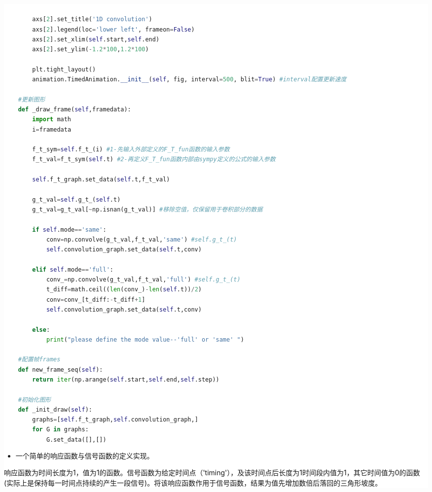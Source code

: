 ```python
        
        axs[2].set_title('1D convolution')
        axs[2].legend(loc='lower left', frameon=False)
        axs[2].set_xlim(self.start,self.end)
        axs[2].set_ylim(-1.2*100,1.2*100)

        plt.tight_layout()
        animation.TimedAnimation.__init__(self, fig, interval=500, blit=True) #interval配置更新速度        
           
    #更新图形
    def _draw_frame(self,framedata):    
        import math
        i=framedata
      
        f_t_sym=self.f_t_(i) #1-先输入外部定义的F_T_fun函数的输入参数
        f_t_val=f_t_sym(self.t) #2-再定义F_T_fun函数内部由sympy定义的公式的输入参数
        
        self.f_t_graph.set_data(self.t,f_t_val)    
        
        g_t_val=self.g_t_(self.t)
        g_t_val=g_t_val[~np.isnan(g_t_val)] #移除空值，仅保留用于卷积部分的数据       
        
        if self.mode=='same':           
            conv=np.convolve(g_t_val,f_t_val,'same') #self.g_t_(t)
            self.convolution_graph.set_data(self.t,conv)            
            
        elif self.mode=='full':
            conv_=np.convolve(g_t_val,f_t_val,'full') #self.g_t_(t)
            t_diff=math.ceil((len(conv_)-len(self.t))/2)
            conv=conv_[t_diff:-t_diff+1]
            self.convolution_graph.set_data(self.t,conv)
            
        else:
            print("please define the mode value--'full' or 'same' ")
        
    #配置帧frames    
    def new_frame_seq(self):
        return iter(np.arange(self.start,self.end,self.step))
    
    #初始化图形
    def _init_draw(self):     
        graphs=[self.f_t_graph,self.convolution_graph,]
        for G in graphs:
            G.set_data([],[])        
```

* 一个简单的响应函数与信号函数的定义实现。

响应函数为时间长度为1，值为1的函数。信号函数为给定时间点（'timing'），及该时间点后长度为1时间段内值为1，其它时间值为0的函数(实际上是保持每一时间点持续的产生一段信号)。将该响应函数作用于信号函数，结果为值先增加数倍后落回的三角形坡度。
